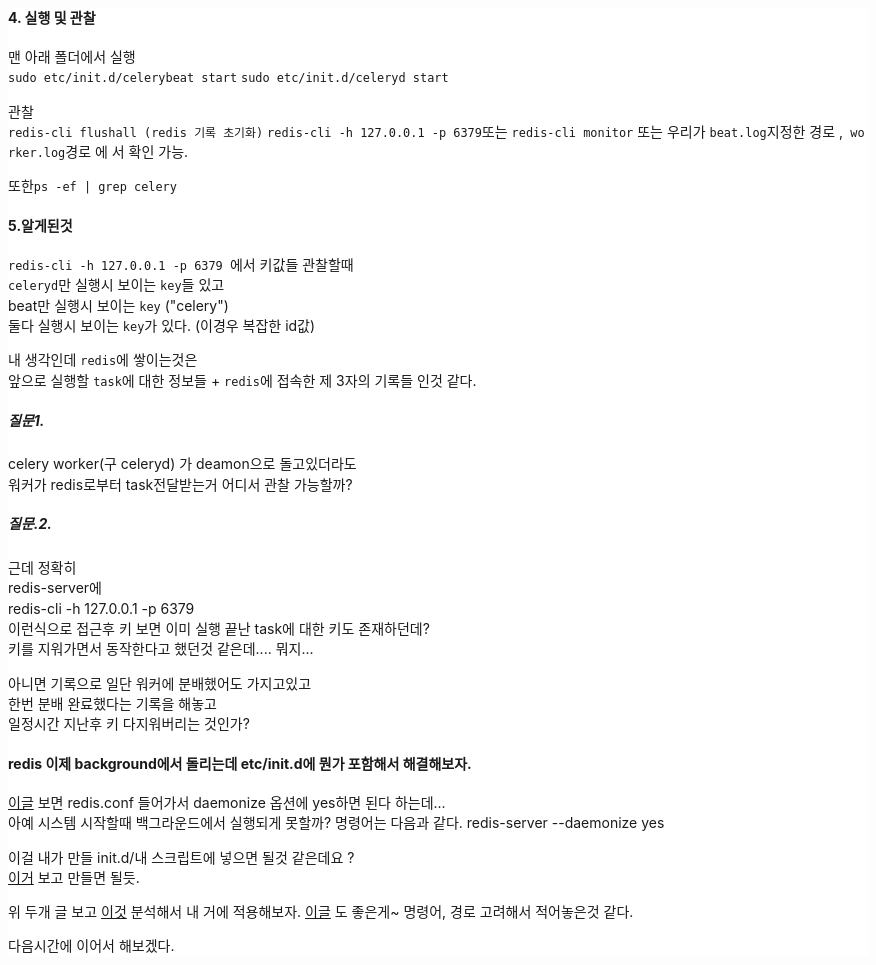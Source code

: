 #### 4. 실행 및 관찰 

맨 아래 폴더에서 실행    
`sudo etc/init.d/celerybeat start`
`sudo etc/init.d/celeryd start`

관찰        
`redis-cli flushall (redis 기록 초기화)`
`redis-cli -h 127.0.0.1 -p 6379`또는 
`redis-cli monitor` 또는 
우리가 `beat.log`지정한 경로 ,` worker.log`경로 에 서 확인 가능.    
  
또한` ps -ef | grep celery  `   


#### 5.알게된것 

`redis-cli -h 127.0.0.1 -p 6379 `에서 키값들 관찰할때   
`celeryd`만 실행시 보이는 `key`들 있고   
beat만 실행시 보이는 `key` ("celery")  
둘다 실행시 보이는 `key`가 있다.  (이경우 복잡한 id값)  
  
내 생각인데  `redis`에 쌓이는것은    
앞으로 실행할 `task`에 대한 정보들  + `redis`에 접속한 제 3자의 기록들 인것 같다.      







##### 질문1.  
celery worker(구 celeryd) 가 deamon으로 돌고있더라도    
워커가 redis로부터 task전달받는거 어디서 관찰 가능할까?    

##### 질문.2.   
근데 정확히   
redis-server에   
redis-cli -h 127.0.0.1 -p 6379   
이런식으로 접근후 키 보면 이미 실행 끝난 task에 대한 키도 존재하던데?    
키를 지워가면서 동작한다고 했던것 같은데.... 뭐지...   
  
아니면 기록으로 일단 워커에 분배했어도 가지고있고   
한번 분배 완료했다는 기록을 해놓고    
일정시간 지난후 키 다지워버리는 것인가?    




#### redis 이제 background에서 돌리는데  etc/init.d에 뭔가 포함해서 해결해보자.  

[이글](https://www.techietown.info/2017/03/how-to-start-redis-in-background/)  보면 redis.conf 들어가서 daemonize 옵션에 yes하면 된다 하는데...  
아예 시스템 시작할때 백그라운드에서 실행되게 못할까? 
명령어는 다음과 같다. 
redis-server --daemonize yes

이걸 내가 만들 init.d/내 스크립트에 넣으면 될것 같은데요 ?  
[이거](https://stackoverflow.com/questions/12973777/how-to-run-a-shell-script-at-startup) 보고 만들면 될듯.   

위 두개 글 보고 
[이것](https://gist.github.com/lsbardel/257298) 분석해서 내 거에 적용해보자. 
[이글](https://gist.github.com/vinioliveira/1053791/8a330610490b6b48317e9fdf153d829ffadcf69e) 도 좋은게~ 명령어, 경로 고려해서 적어놓은것 같다.    



다음시간에 이어서 해보겠다.  
